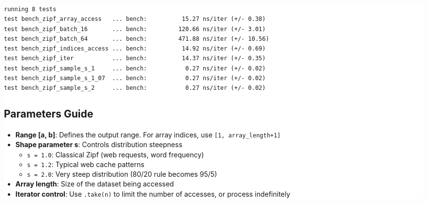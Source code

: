 ```
running 8 tests
test bench_zipf_array_access   ... bench:          15.27 ns/iter (+/- 0.38)
test bench_zipf_batch_16       ... bench:         120.66 ns/iter (+/- 3.01)
test bench_zipf_batch_64       ... bench:         471.88 ns/iter (+/- 10.56)
test bench_zipf_indices_access ... bench:          14.92 ns/iter (+/- 0.69)
test bench_zipf_iter           ... bench:          14.37 ns/iter (+/- 0.35)
test bench_zipf_sample_s_1     ... bench:           0.27 ns/iter (+/- 0.02)
test bench_zipf_sample_s_1_07  ... bench:           0.27 ns/iter (+/- 0.02)
test bench_zipf_sample_s_2     ... bench:           0.27 ns/iter (+/- 0.02)
```

## Parameters Guide

- **Range [a, b]**: Defines the output range. For array indices, use `[1, array_length+1]`
- **Shape parameter s**: Controls distribution steepness
  - `s = 1.0`: Classical Zipf (web requests, word frequency)
  - `s = 1.2`: Typical web cache patterns
  - `s = 2.0`: Very steep distribution (80/20 rule becomes 95/5)
- **Array length**: Size of the dataset being accessed
- **Iterator control**: Use `.take(n)` to limit the number of accesses, or process indefinitely
